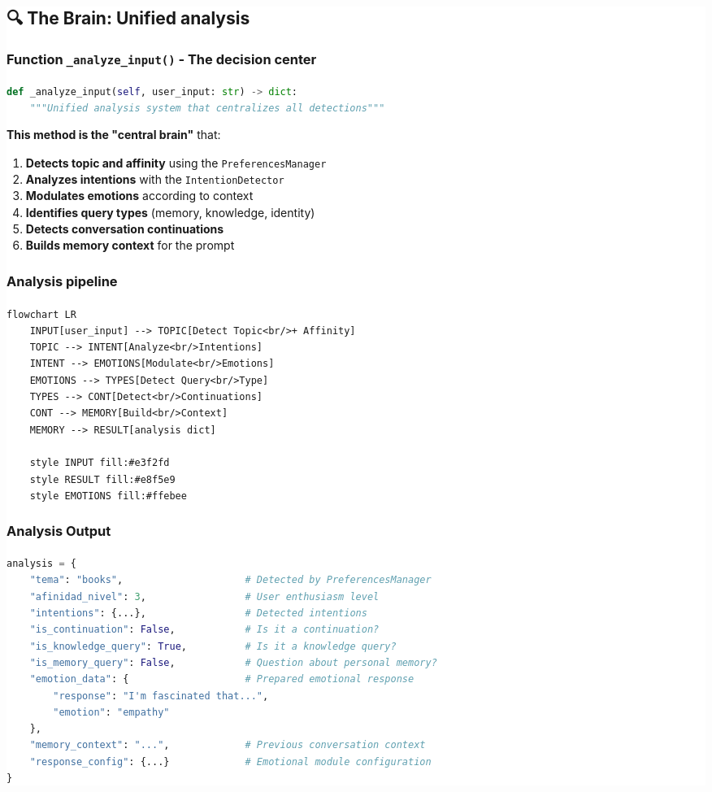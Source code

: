 ## 🔍 The Brain: Unified analysis

### Function `_analyze_input()` - The decision center

```python
def _analyze_input(self, user_input: str) -> dict:
    """Unified analysis system that centralizes all detections"""
```

**This method is the "central brain"** that:

1. **Detects topic and affinity** using the `PreferencesManager`
2. **Analyzes intentions** with the `IntentionDetector`  
3. **Modulates emotions** according to context
4. **Identifies query types** (memory, knowledge, identity)
5. **Detects conversation continuations**
6. **Builds memory context** for the prompt

### Analysis pipeline

```mermaid
flowchart LR
    INPUT[user_input] --> TOPIC[Detect Topic<br/>+ Affinity]
    TOPIC --> INTENT[Analyze<br/>Intentions]
    INTENT --> EMOTIONS[Modulate<br/>Emotions]
    EMOTIONS --> TYPES[Detect Query<br/>Type]
    TYPES --> CONT[Detect<br/>Continuations]
    CONT --> MEMORY[Build<br/>Context]
    MEMORY --> RESULT[analysis dict]
    
    style INPUT fill:#e3f2fd
    style RESULT fill:#e8f5e9
    style EMOTIONS fill:#ffebee
```

### Analysis Output

```python
analysis = {
    "tema": "books",                     # Detected by PreferencesManager
    "afinidad_nivel": 3,                 # User enthusiasm level
    "intentions": {...},                 # Detected intentions
    "is_continuation": False,            # Is it a continuation?
    "is_knowledge_query": True,          # Is it a knowledge query?
    "is_memory_query": False,            # Question about personal memory?
    "emotion_data": {                    # Prepared emotional response
        "response": "I'm fascinated that...",
        "emotion": "empathy"
    },
    "memory_context": "...",             # Previous conversation context
    "response_config": {...}             # Emotional module configuration
}
```
